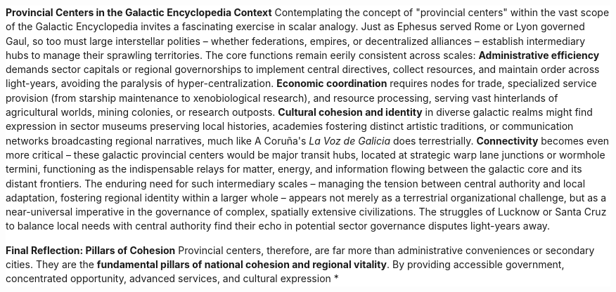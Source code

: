 **Provincial Centers in the Galactic Encyclopedia Context**
Contemplating the concept of "provincial centers" within the vast scope of the Galactic Encyclopedia invites a fascinating exercise in scalar analogy. Just as Ephesus served Rome or Lyon governed Gaul, so too must large interstellar polities – whether federations, empires, or decentralized alliances – establish intermediary hubs to manage their sprawling territories. The core functions remain eerily consistent across scales: **Administrative efficiency** demands sector capitals or regional governorships to implement central directives, collect resources, and maintain order across light-years, avoiding the paralysis of hyper-centralization. **Economic coordination** requires nodes for trade, specialized service provision (from starship maintenance to xenobiological research), and resource processing, serving vast hinterlands of agricultural worlds, mining colonies, or research outposts. **Cultural cohesion and identity** in diverse galactic realms might find expression in sector museums preserving local histories, academies fostering distinct artistic traditions, or communication networks broadcasting regional narratives, much like A Coruña's *La Voz de Galicia* does terrestrially. **Connectivity** becomes even more critical – these galactic provincial centers would be major transit hubs, located at strategic warp lane junctions or wormhole termini, functioning as the indispensable relays for matter, energy, and information flowing between the galactic core and its distant frontiers. The enduring need for such intermediary scales – managing the tension between central authority and local adaptation, fostering regional identity within a larger whole – appears not merely as a terrestrial organizational challenge, but as a near-universal imperative in the governance of complex, spatially extensive civilizations. The struggles of Lucknow or Santa Cruz to balance local needs with central authority find their echo in potential sector governance disputes light-years away.

**Final Reflection: Pillars of Cohesion**
Provincial centers, therefore, are far more than administrative conveniences or secondary cities. They are the **fundamental pillars of national cohesion and regional vitality**. By providing accessible government, concentrated opportunity, advanced services, and cultural expression *